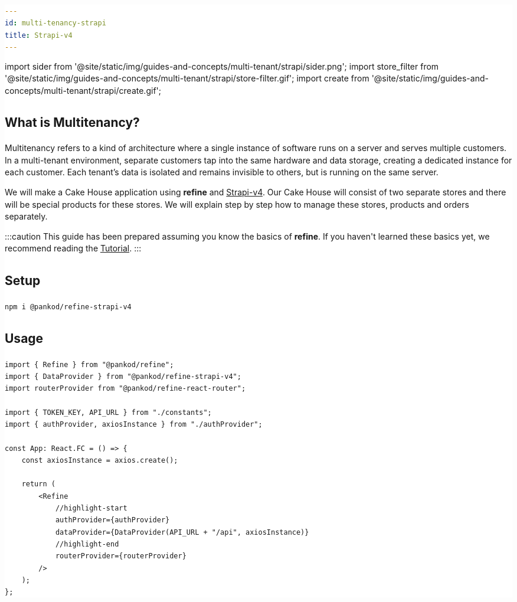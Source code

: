 ```yaml
---
id: multi-tenancy-strapi
title: Strapi-v4
---
```


import sider from '@site/static/img/guides-and-concepts/multi-tenant/strapi/sider.png';
import store_filter from '@site/static/img/guides-and-concepts/multi-tenant/strapi/store-filter.gif';
import create from '@site/static/img/guides-and-concepts/multi-tenant/strapi/create.gif';

## What is Multitenancy?

Multitenancy refers to a kind of architecture where a single instance of software runs on a server and serves multiple customers. In a multi-tenant environment, separate customers tap into the same hardware and data storage, creating a dedicated instance for each customer. Each tenant’s data is isolated and remains invisible to others, but is running on the same server.

We will make a Cake House application using **refine** and [Strapi-v4](https://docs.strapi.io/developer-docs/latest/getting-started/introduction.html). Our Cake House will consist of two separate stores and there will be special products for these stores. We will explain step by step how to manage these stores, products and orders separately.

:::caution
This guide has been prepared assuming you know the basics of **refine**. If you haven't learned these basics yet, we recommend reading the [Tutorial](https://refine.dev/docs/).
:::

## Setup

```bash
npm i @pankod/refine-strapi-v4
```

## Usage

```tsx
import { Refine } from "@pankod/refine";
import { DataProvider } from "@pankod/refine-strapi-v4";
import routerProvider from "@pankod/refine-react-router";

import { TOKEN_KEY, API_URL } from "./constants";
import { authProvider, axiosInstance } from "./authProvider";

const App: React.FC = () => {
    const axiosInstance = axios.create();

    return (
        <Refine
            //highlight-start
            authProvider={authProvider}
            dataProvider={DataProvider(API_URL + "/api", axiosInstance)}
            //highlight-end
            routerProvider={routerProvider}
        />
    );
};
```
